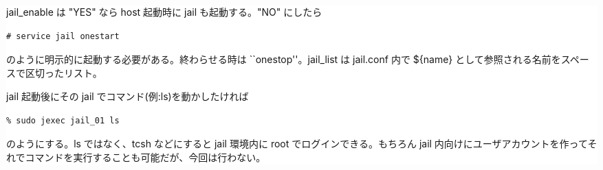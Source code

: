 jail\_enable は "YES" なら host 起動時に jail も起動する。"NO" にしたら

	# service jail onestart

のように明示的に起動する必要がある。終わらせる時は ``onestop''。jail\_list は jail.conf 内で ${name} として参照される名前をスペースで区切ったリスト。

jail 起動後にその jail でコマンド(例:ls)を動かしたければ

	% sudo jexec jail_01 ls

のようにする。ls ではなく、tcsh などにすると jail 環境内に root でログインできる。もちろん jail 内向けにユーザアカウントを作ってそれでコマンドを実行することも可能だが、今回は行わない。
